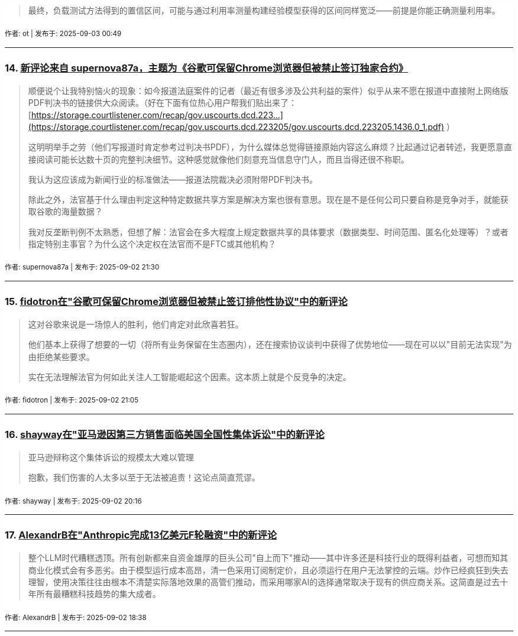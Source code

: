 > 最终，负载测试方法得到的置信区间，可能与通过利用率测量构建经验模型获得的区间同样宽泛——前提是你能正确测量利用率。

<sub>作者: ot | 发布于: 2025-09-03 00:49</sub>

---

### 14. [新评论来自 supernova87a，主题为《谷歌可保留Chrome浏览器但被禁止签订独家合约》](https://news.ycombinator.com/item?id=45109304)
> 顺便说个让我特别恼火的现象：如今报道法庭案件的记者（最近有很多涉及公共利益的案件）似乎从来不愿在报道中直接附上网络版PDF判决书的链接供大众阅读。（好在下面有位热心用户帮我们贴出来了：[https://storage.courtlistener.com/recap/gov.uscourts.dcd.223...](https://storage.courtlistener.com/recap/gov.uscourts.dcd.223205/gov.uscourts.dcd.223205.1436.0_1.pdf) ）
> 
> 这明明举手之劳（他们写报道时肯定参考过判决书PDF），为什么媒体总觉得链接原始内容这么麻烦？比起通过记者转述，我更愿意直接阅读可能长达数十页的完整判决细节。这种感觉就像他们刻意充当信息守门人，而且当得还很不称职。
> 
> 我认为这应该成为新闻行业的标准做法——报道法院裁决必须附带PDF判决书。
> 
> 除此之外，法官基于什么理由判定这种特定数据共享方案是解决方案也很有意思。现在是不是任何公司只要自称是竞争对手，就能获取谷歌的海量数据？
> 
> 我对反垄断判例不太熟悉，但想了解：法官会在多大程度上规定数据共享的具体要求（数据类型、时间范围、匿名化处理等）？或者指定特别主事官？为什么这个决定权在法官而不是FTC或其他机构？

<sub>作者: supernova87a | 发布于: 2025-09-02 21:30</sub>

---

### 15. [fidotron在"谷歌可保留Chrome浏览器但被禁止签订排他性协议"中的新评论](https://news.ycombinator.com/item?id=45109040)
> 这对谷歌来说是一场惊人的胜利，他们肯定对此欣喜若狂。
> 
> 他们基本上获得了想要的一切（将所有业务保留在生态圈内），还在搜索协议谈判中获得了优势地位——现在可以以"目前无法实现"为由拒绝某些要求。
> 
> 实在无法理解法官为何如此关注人工智能崛起这个因素。这本质上就是个反竞争的决定。

<sub>作者: fidotron | 发布于: 2025-09-02 21:05</sub>

---

### 16. [shayway在"亚马逊因第三方销售面临美国全国性集体诉讼"中的新评论](https://news.ycombinator.com/item?id=45108426)
> 亚马逊辩称这个集体诉讼的规模太大难以管理
> 
> 抱歉，我们伤害的人太多以至于无法被追责！这论点简直荒谬。

<sub>作者: shayway | 发布于: 2025-09-02 20:16</sub>

---

### 17. [AlexandrB在"Anthropic完成13亿美元F轮融资"中的新评论](https://news.ycombinator.com/item?id=45107239)
> 整个LLM时代糟糕透顶。所有创新都来自资金雄厚的巨头公司"自上而下"推动——其中许多还是科技行业的既得利益者，可想而知其商业化模式会有多恶劣。由于模型运行成本高昂，清一色采用订阅制定价，且必须运行在用户无法掌控的云端。炒作已经疯狂到失去理智，使用决策往往由根本不清楚实际落地效果的高管们推动，而采用哪家AI的选择通常取决于现有的供应商关系。这简直是过去十年所有最糟糕科技趋势的集大成者。

<sub>作者: AlexandrB | 发布于: 2025-09-02 18:38</sub>

---